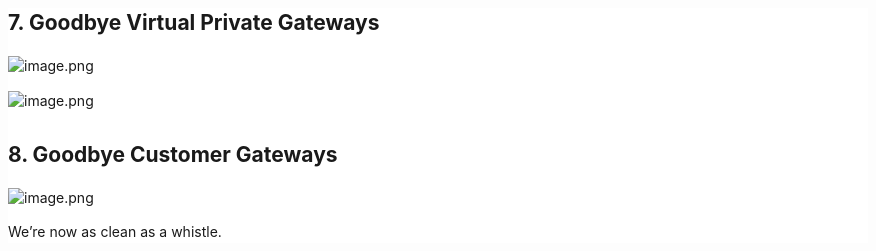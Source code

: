 
## 7. Goodbye Virtual Private Gateways


![image.png](https://prod-files-secure.s3.us-west-2.amazonaws.com/d5da4832-3825-4b06-9f7d-86c687d890a2/28c08793-79ca-49be-84be-b1eb187d404c/image.png?X-Amz-Algorithm=AWS4-HMAC-SHA256&X-Amz-Content-Sha256=UNSIGNED-PAYLOAD&X-Amz-Credential=AKIAT73L2G45HZZMZUHI%2F20240829%2Fus-west-2%2Fs3%2Faws4_request&X-Amz-Date=20240829T154247Z&X-Amz-Expires=3600&X-Amz-Signature=9f428fb659546dc42bbab51a7453acaa9adfd654842fde005677a92d6ee82b51&X-Amz-SignedHeaders=host&x-id=GetObject)


![image.png](https://prod-files-secure.s3.us-west-2.amazonaws.com/d5da4832-3825-4b06-9f7d-86c687d890a2/32186cb5-6071-4c7b-9e1c-33f89f69207a/image.png?X-Amz-Algorithm=AWS4-HMAC-SHA256&X-Amz-Content-Sha256=UNSIGNED-PAYLOAD&X-Amz-Credential=AKIAT73L2G45HZZMZUHI%2F20240829%2Fus-west-2%2Fs3%2Faws4_request&X-Amz-Date=20240829T154247Z&X-Amz-Expires=3600&X-Amz-Signature=72d2cfcf1afb34cdd5803b052add6613c939908a95dba2126d7e7c0ad0ae92eb&X-Amz-SignedHeaders=host&x-id=GetObject)


## 8. Goodbye Customer Gateways


![image.png](https://prod-files-secure.s3.us-west-2.amazonaws.com/d5da4832-3825-4b06-9f7d-86c687d890a2/fe6ae0bb-7412-4111-8fdb-b061543f5331/image.png?X-Amz-Algorithm=AWS4-HMAC-SHA256&X-Amz-Content-Sha256=UNSIGNED-PAYLOAD&X-Amz-Credential=AKIAT73L2G45HZZMZUHI%2F20240829%2Fus-west-2%2Fs3%2Faws4_request&X-Amz-Date=20240829T154247Z&X-Amz-Expires=3600&X-Amz-Signature=1a52c956821266dfde94430a448d70e8e4730838cf901c0e0e84d7c22d22cec3&X-Amz-SignedHeaders=host&x-id=GetObject)


We’re now as clean as a whistle. 

